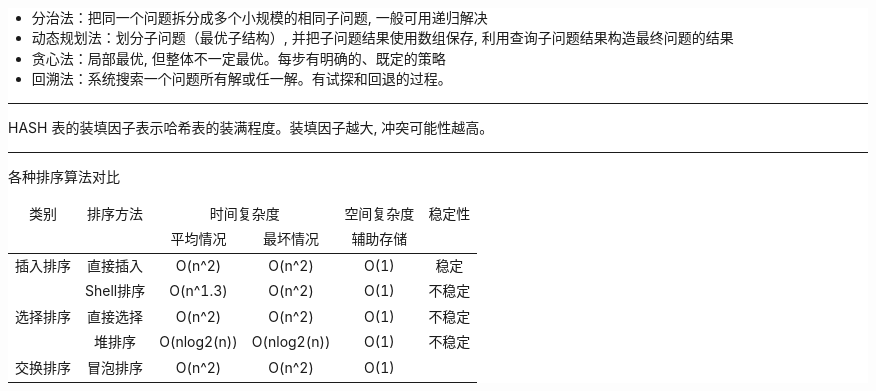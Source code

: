 
- 分治法：把同一个问题拆分成多个小规模的相同子问题, 一般可用递归解决
- 动态规划法：划分子问题（最优子结构）, 并把子问题结果使用数组保存, 利用查询子问题结果构造最终问题的结果
- 贪心法：局部最优, 但整体不一定最优。每步有明确的、既定的策略
- 回溯法：系统搜索一个问题所有解或任一解。有试探和回退的过程。

---

HASH 表的装填因子表示哈希表的装满程度。装填因子越大, 冲突可能性越高。

---

各种排序算法对比

<table>
  <thead align="center">
    <tr>
      <td rowspan=2>类别</td>
      <td rowspan=2>排序方法</td>
      <td colspan=2>时间复杂度</td>
      <td >空间复杂度</td>
      <td rowspan=2>稳定性</td>
    </tr>
    <tr>
      <td>平均情况</td>
      <td>最坏情况</td>
      <td>辅助存储</td>
    </tr>
  </thead>
  <tbody align="center">
    <tr>
      <td rowspan=2>插入排序</td>
      <td>直接插入</td>
      <td>O(n^2)</td>
      <td>O(n^2)</td>
      <td>O(1)</td>
      <td>稳定</td>
    </tr>
    <tr>
      <td>Shell排序</td>
      <td>O(n^1.3)</td>
      <td>O(n^2)</td>
      <td>O(1)</td>
      <td>不稳定</td>
    </tr>
    <tr>
      <td rowspan=2>选择排序</td>
      <td>直接选择</td>
      <td>O(n^2)</td>
      <td>O(n^2)</td>
      <td>O(1)</td>
      <td>不稳定</td>
    </tr>
    <tr>
      <td>堆排序</td>
      <td>O(nlog2(n))</td>
      <td>O(nlog2(n))</td>
      <td>O(1)</td>
      <td>不稳定</td>
    </tr>
    <tr>
      <td rowspan=2>交换排序</td>
      <td>冒泡排序</td>
      <td>O(n^2)</td>
      <td>O(n^2)</td>
      <td>O(1)</td>